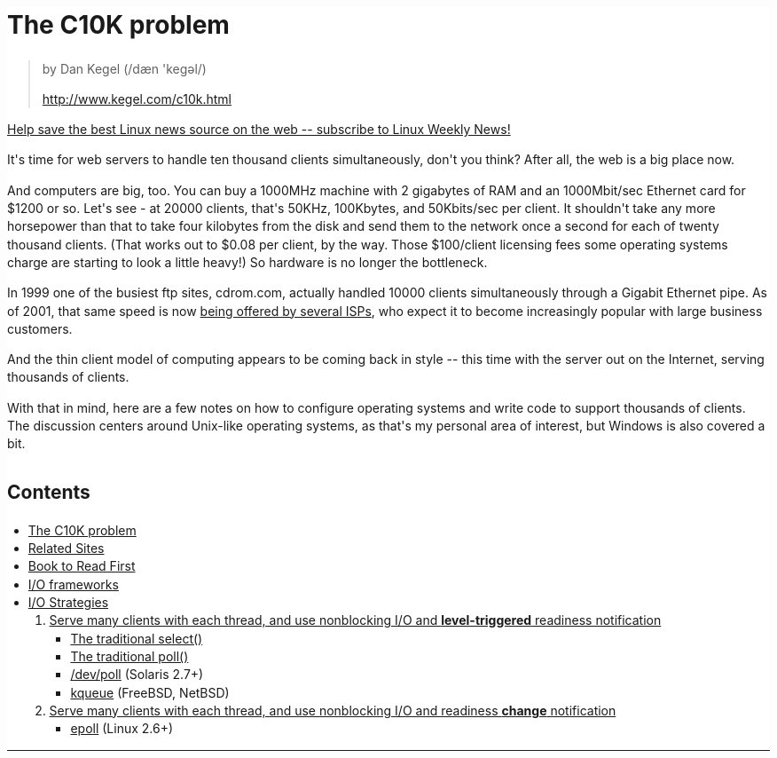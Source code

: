 # The C10K problem

> by Dan Kegel (/dæn 'keɡəl/)
>
> <http://www.kegel.com/c10k.html>

[Help save the best Linux news source on the web -- subscribe to Linux Weekly
News!](http://www.lwn.net/)

It's time for web servers to handle ten thousand clients simultaneously, don't
you think? After all, the web is a big place now.

And computers are big, too. You can buy a 1000MHz machine with 2 gigabytes of
RAM and an 1000Mbit/sec Ethernet card for $1200 or so. Let's see - at 20000
clients, that's 50KHz, 100Kbytes, and 50Kbits/sec per client. It shouldn't take
any more horsepower than that to take four kilobytes from the disk and send
them to the network once a second for each of twenty thousand clients. (That
works out to $0.08 per client, by the way. Those $100/client licensing fees
some operating systems charge are starting to look a little heavy!) So hardware
is no longer the bottleneck.

In 1999 one of the busiest ftp sites, cdrom.com, actually handled 10000 clients
simultaneously through a Gigabit Ethernet pipe. As of 2001, that same speed is
now
[being offered by several ISPs](http://www.senteco.com/telecom/ethernet.htm),
who expect it to become increasingly popular with large business customers.

And the thin client model of computing appears to be coming back in style --
this time with the server out on the Internet, serving thousands of clients.

With that in mind, here are a few notes on how to configure operating systems
and write code to support thousands of clients. The discussion centers around
Unix-like operating systems, as that's my personal area of interest, but
Windows is also covered a bit.

## Contents

- [The C10K problem](http://www.kegel.com/c10k.html#top)
- [Related Sites](http://www.kegel.com/c10k.html#related)
- [Book to Read First](http://www.kegel.com/c10k.html#books)
- [I/O frameworks](http://www.kegel.com/c10k.html#frameworks)
- [I/O Strategies](http://www.kegel.com/c10k.html#strategies)
    1. [Serve many clients with each thread, and use nonblocking I/O and
        **level-triggered** readiness notification](http://www.kegel.com/c10k.html#nb)
        - [The traditional select()](http://www.kegel.com/c10k.html#nb.select)
        - [The traditional poll()](http://www.kegel.com/c10k.html#nb.poll)
        - [/dev/poll](http://www.kegel.com/c10k.html#nb./dev/poll)
          (Solaris 2.7+)
        - [kqueue](http://www.kegel.com/c10k.html#nb.kqueue) (FreeBSD, NetBSD)
    2. [Serve many clients with each thread, and use nonblocking I/O and
        readiness **change** notification](http://www.kegel.com/c10k.html#nb.edge)
        - [epoll](http://www.kegel.com/c10k.html#nb.epoll) (Linux 2.6+)

---